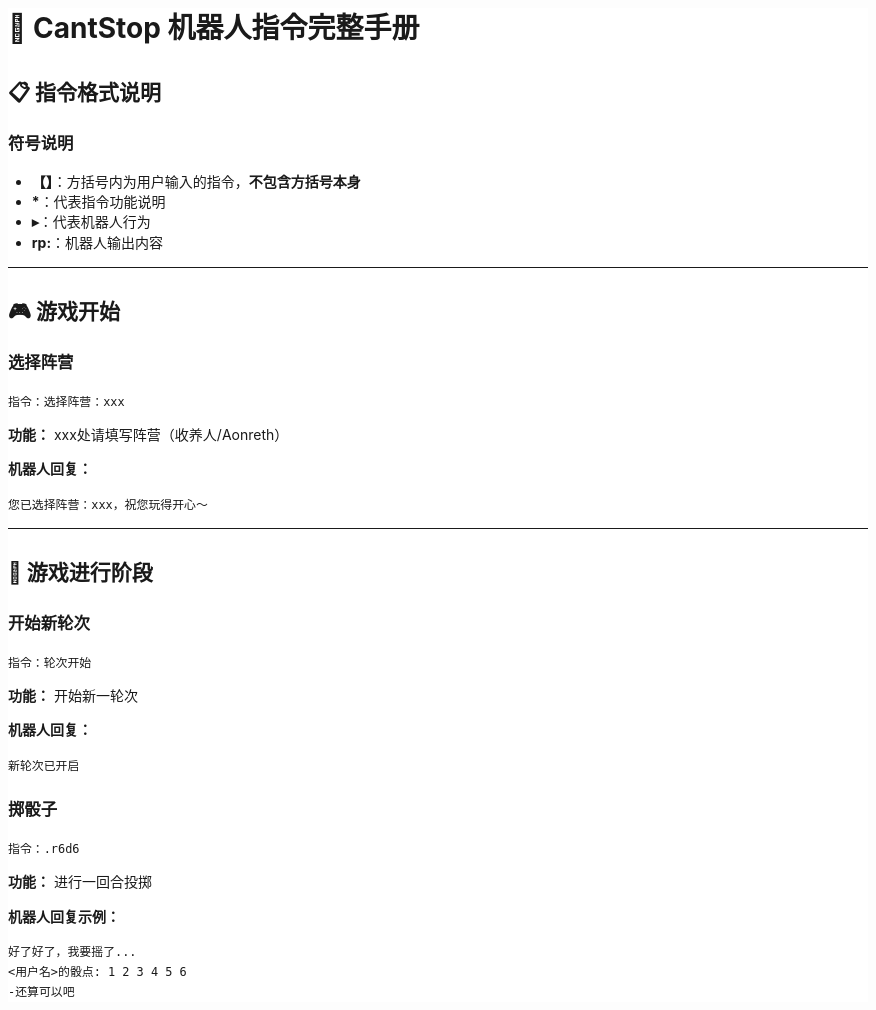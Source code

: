 # 🤖 CantStop 机器人指令完整手册

## 📋 指令格式说明

### 符号说明
- **【】**：方括号内为用户输入的指令，**不包含方括号本身**
- **\***：代表指令功能说明
- **▸**：代表机器人行为
- **rp:**：机器人输出内容

---

## 🎮 游戏开始

### 选择阵营
```
指令：选择阵营：xxx
```
**功能：** xxx处请填写阵营（收养人/Aonreth）

**机器人回复：**
```
您已选择阵营：xxx，祝您玩得开心～
```

---

## 🎲 游戏进行阶段

### 开始新轮次
```
指令：轮次开始
```
**功能：** 开始新一轮次

**机器人回复：**
```
新轮次已开启
```

### 掷骰子
```
指令：.r6d6
```
**功能：** 进行一回合投掷

**机器人回复示例：**
```
好了好了，我要摇了...
<用户名>的骰点: 1 2 3 4 5 6  
-还算可以吧
```
